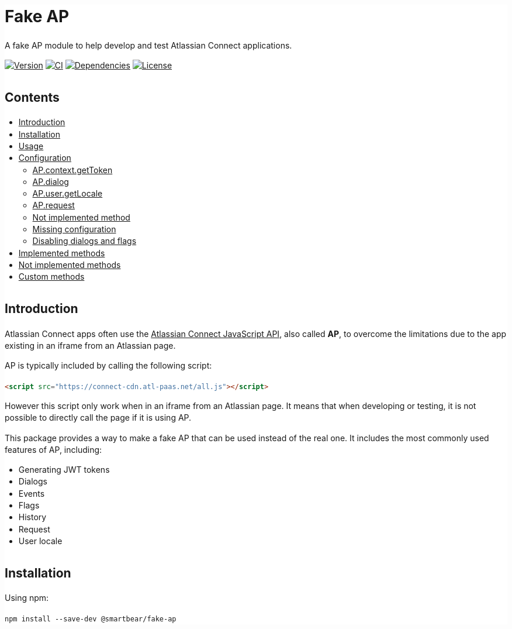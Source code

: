 # Fake AP
A fake AP module to help develop and test Atlassian Connect applications.

[![Version][version-badge]][package]
[![CI][ci-badge]][ci]
[![Dependencies][dependencies-badge]][dependencies]
[![License][license-badge]][license]

## Contents
- [Introduction](#introduction)
- [Installation](#installation)
- [Usage](#usage)
- [Configuration](#configuration)
  - [AP.context.getToken](#ap.context.gettoken)
  - [AP.dialog](#ap.dialog)
  - [AP.user.getLocale](#ap.user.getlocale)
  - [AP.request](#ap.request)
  - [Not implemented method](#not-implemented-method)
  - [Missing configuration](#missing-configuration)
  - [Disabling dialogs and flags](#disabling-dialogs-and-flags)
- [Implemented methods](#missing-methods)
- [Not implemented methods](#not-implemented-methods)
- [Custom methods](#custom-methods)

## Introduction

Atlassian Connect apps often use the [Atlassian Connect JavaScript API](https://developer.atlassian.com/cloud/jira/software/about-the-javascript-api/), also called **AP**, to overcome the limitations due to the app existing in an iframe from an Atlassian page.

AP is typically included by calling the following script:
```html
<script src="https://connect-cdn.atl-paas.net/all.js"></script>
```

However this script only work when in an iframe from an Atlassian page. It means that when developing or testing, it is not possible to directly call the page if it is using AP.

This package provides a way to make a fake AP that can be used instead of the real one. It includes the most commonly used features of AP, including:
- Generating JWT tokens
- Dialogs
- Events
- Flags
- History
- Request
- User locale

## Installation

Using npm:
```
npm install --save-dev @smartbear/fake-ap
```


[version-badge]: https://img.shields.io/npm/v/@smartbear/fake-ap
[package]: https://www.npmjs.com/package/@smartbear/fake-ap
[ci-badge]: https://img.shields.io/github/workflow/status/smartbear/fake-ap/CI?logo=github
[ci]: https://github.com/SmartBear/fake-ap/actions?query=workflow%3ACI
[dependencies-badge]: https://img.shields.io/david/smartbear/fake-ap
[dependencies]: https://david-dm.org/smartbear/fake-ap
[license-badge]: https://img.shields.io/npm/l/@smartbear/fake-ap
[license]: https://github.com/SmartBear/fake-ap/blob/master/LICENSE